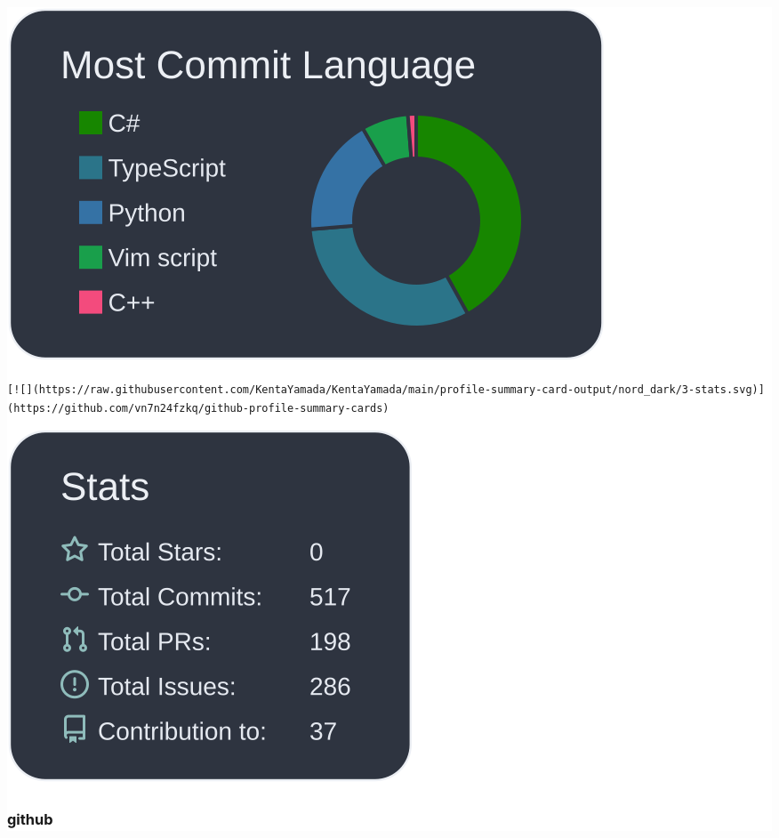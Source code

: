 ![](https://raw.githubusercontent.com/KentaYamada/KentaYamada/main/profile-summary-card-output/nord_dark/2-most-commit-language.svg)


```
[![](https://raw.githubusercontent.com/KentaYamada/KentaYamada/main/profile-summary-card-output/nord_dark/3-stats.svg)](https://github.com/vn7n24fzkq/github-profile-summary-cards)
```
![](https://raw.githubusercontent.com/KentaYamada/KentaYamada/main/profile-summary-card-output/nord_dark/3-stats.svg)


### github
